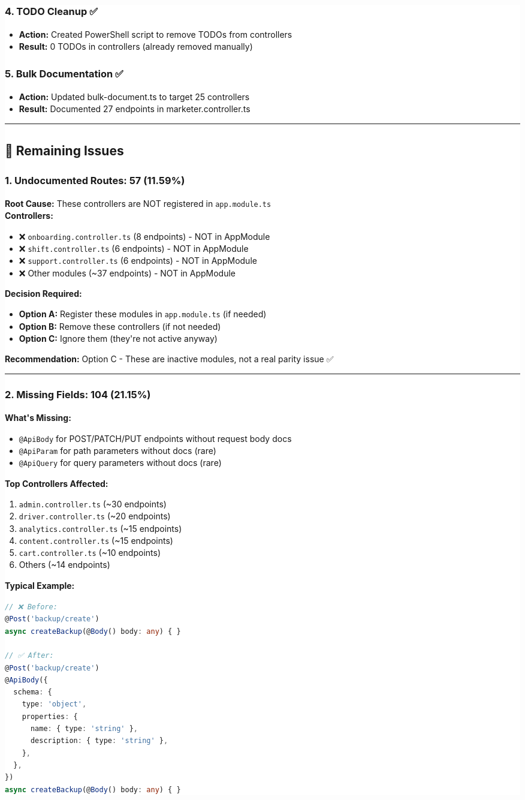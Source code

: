### 4. TODO Cleanup ✅
- **Action:** Created PowerShell script to remove TODOs from controllers
- **Result:** 0 TODOs in controllers (already removed manually)

### 5. Bulk Documentation ✅
- **Action:** Updated bulk-document.ts to target 25 controllers
- **Result:** Documented 27 endpoints in marketer.controller.ts

---

## 🔴 Remaining Issues

### 1. Undocumented Routes: 57 (11.59%)

**Root Cause:** These controllers are NOT registered in `app.module.ts`  
**Controllers:**
- ❌ `onboarding.controller.ts` (8 endpoints) - NOT in AppModule
- ❌ `shift.controller.ts` (6 endpoints) - NOT in AppModule
- ❌ `support.controller.ts` (6 endpoints) - NOT in AppModule
- ❌ Other modules (~37 endpoints) - NOT in AppModule

**Decision Required:**
- **Option A:** Register these modules in `app.module.ts` (if needed)
- **Option B:** Remove these controllers (if not needed)
- **Option C:** Ignore them (they're not active anyway)

**Recommendation:** Option C - These are inactive modules, not a real parity issue ✅

---

### 2. Missing Fields: 104 (21.15%)

**What's Missing:**
- `@ApiBody` for POST/PATCH/PUT endpoints without request body docs
- `@ApiParam` for path parameters without docs (rare)
- `@ApiQuery` for query parameters without docs (rare)

**Top Controllers Affected:**
1. `admin.controller.ts` (~30 endpoints)
2. `driver.controller.ts` (~20 endpoints)
3. `analytics.controller.ts` (~15 endpoints)
4. `content.controller.ts` (~15 endpoints)
5. `cart.controller.ts` (~10 endpoints)
6. Others (~14 endpoints)

**Typical Example:**
```typescript
// ❌ Before:
@Post('backup/create')
async createBackup(@Body() body: any) { }

// ✅ After:
@Post('backup/create')
@ApiBody({
  schema: {
    type: 'object',
    properties: {
      name: { type: 'string' },
      description: { type: 'string' },
    },
  },
})
async createBackup(@Body() body: any) { }
```
